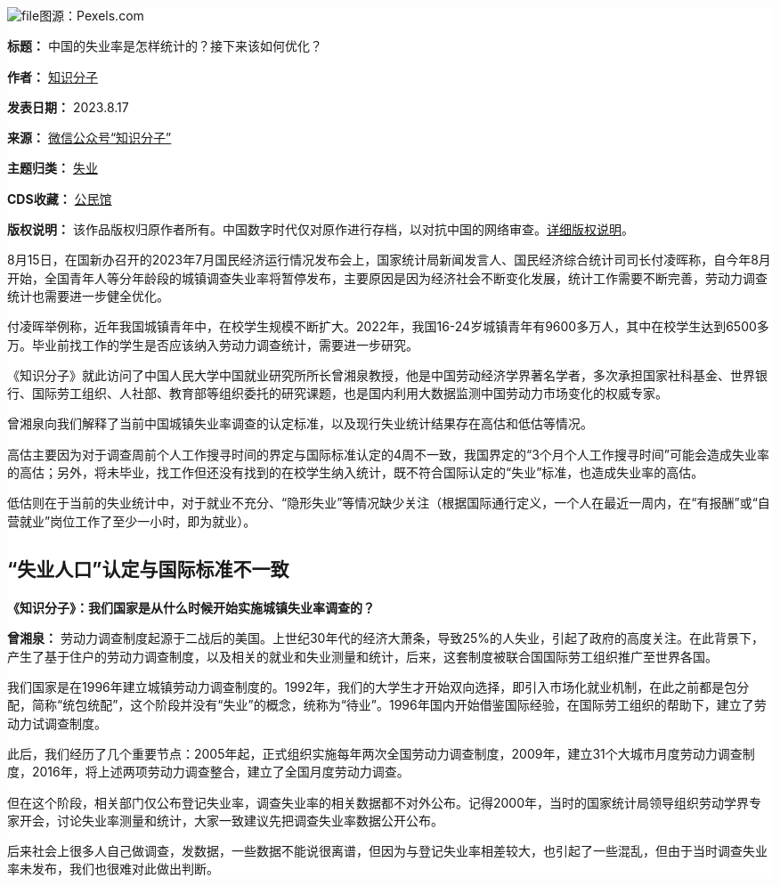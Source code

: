 ![file](https://chinadigitaltimes.net/chinese/files/2023/08/image-1692401046639.png)图源：Pexels.com


**标题：** 中国的失业率是怎样统计的？接下来该如何优化？  

**作者：** [知识分子](https://chinadigitaltimes.net/space/知识分子)  

**发表日期：** 2023.8.17  

**来源：** [微信公众号“知识分子”](https://web.archive.org/web/https://mp.weixin.qq.com/s/OfbUjqOEf_inhHdXDQGx6g)  

**主题归类：** [失业](https://chinadigitaltimes.net/space/失业)  

**CDS收藏：** [公民馆](https://chinadigitaltimes.net/space/%E5%85%AC%E6%B0%91%E9%A6%86)  

**版权说明：** 该作品版权归原作者所有。中国数字时代仅对原作进行存档，以对抗中国的网络审查。[详细版权说明](https://chinadigitaltimes.net/chinese/copyright)。


8月15日，在国新办召开的2023年7月国民经济运行情况发布会上，国家统计局新闻发言人、国民经济综合统计司司长付凌晖称，自今年8月开始，全国青年人等分年龄段的城镇调查失业率将暂停发布，主要原因是因为经济社会不断变化发展，统计工作需要不断完善，劳动力调查统计也需要进一步健全优化。


付凌晖举例称，近年我国城镇青年中，在校学生规模不断扩大。2022年，我国16-24岁城镇青年有9600多万人，其中在校学生达到6500多万。毕业前找工作的学生是否应该纳入劳动力调查统计，需要进一步研究。


《知识分子》就此访问了中国人民大学中国就业研究所所长曾湘泉教授，他是中国劳动经济学界著名学者，多次承担国家社科基金、世界银行、国际劳工组织、人社部、教育部等组织委托的研究课题，也是国内利用大数据监测中国劳动力市场变化的权威专家。


曾湘泉向我们解释了当前中国城镇失业率调查的认定标准，以及现行失业统计结果存在高估和低估等情况。


高估主要因为对于调查周前个人工作搜寻时间的界定与国际标准认定的4周不一致，我国界定的“3个月个人工作搜寻时间”可能会造成失业率的高估；另外，将未毕业，找工作但还没有找到的在校学生纳入统计，既不符合国际认定的“失业”标准，也造成失业率的高估。


低估则在于当前的失业统计中，对于就业不充分、“隐形失业”等情况缺少关注（根据国际通行定义，一个人在最近一周内，在“有报酬”或“自营就业”岗位工作了至少一小时，即为就业）。


“失业人口”认定与国际标准不一致
----------------


**《知识分子》：我们国家是从什么时候开始实施城镇失业率调查的？** 


**曾湘泉：** 劳动力调查制度起源于二战后的美国。上世纪30年代的经济大萧条，导致25%的人失业，引起了政府的高度关注。在此背景下，产生了基于住户的劳动力调查制度，以及相关的就业和失业测量和统计，后来，这套制度被联合国国际劳工组织推广至世界各国。


我们国家是在1996年建立城镇劳动力调查制度的。1992年，我们的大学生才开始双向选择，即引入市场化就业机制，在此之前都是包分配，简称“统包统配”，这个阶段并没有“失业”的概念，统称为“待业”。1996年国内开始借鉴国际经验，在国际劳工组织的帮助下，建立了劳动力试调查制度。


此后，我们经历了几个重要节点：2005年起，正式组织实施每年两次全国劳动力调查制度，2009年，建立31个大城市月度劳动力调查制度，2016年，将上述两项劳动力调查整合，建立了全国月度劳动力调查。


但在这个阶段，相关部门仅公布登记失业率，调查失业率的相关数据都不对外公布。记得2000年，当时的国家统计局领导组织劳动学界专家开会，讨论失业率测量和统计，大家一致建议先把调查失业率数据公开公布。


后来社会上很多人自己做调查，发数据，一些数据不能说很离谱，但因为与登记失业率相差较大，也引起了一些混乱，但由于当时调查失业率未发布，我们也很难对此做出判断。

